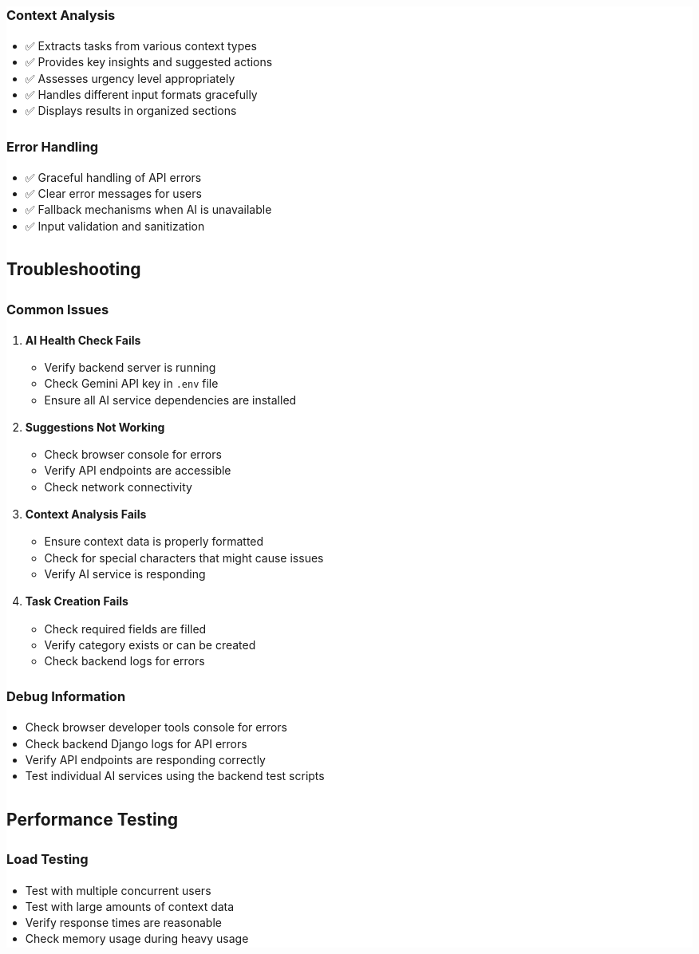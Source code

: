### Context Analysis
- ✅ Extracts tasks from various context types
- ✅ Provides key insights and suggested actions
- ✅ Assesses urgency level appropriately
- ✅ Handles different input formats gracefully
- ✅ Displays results in organized sections

### Error Handling
- ✅ Graceful handling of API errors
- ✅ Clear error messages for users
- ✅ Fallback mechanisms when AI is unavailable
- ✅ Input validation and sanitization

## Troubleshooting

### Common Issues

1. **AI Health Check Fails**
   - Verify backend server is running
   - Check Gemini API key in `.env` file
   - Ensure all AI service dependencies are installed

2. **Suggestions Not Working**
   - Check browser console for errors
   - Verify API endpoints are accessible
   - Check network connectivity

3. **Context Analysis Fails**
   - Ensure context data is properly formatted
   - Check for special characters that might cause issues
   - Verify AI service is responding

4. **Task Creation Fails**
   - Check required fields are filled
   - Verify category exists or can be created
   - Check backend logs for errors

### Debug Information
- Check browser developer tools console for errors
- Check backend Django logs for API errors
- Verify API endpoints are responding correctly
- Test individual AI services using the backend test scripts

## Performance Testing

### Load Testing
- Test with multiple concurrent users
- Test with large amounts of context data
- Verify response times are reasonable
- Check memory usage during heavy usage
